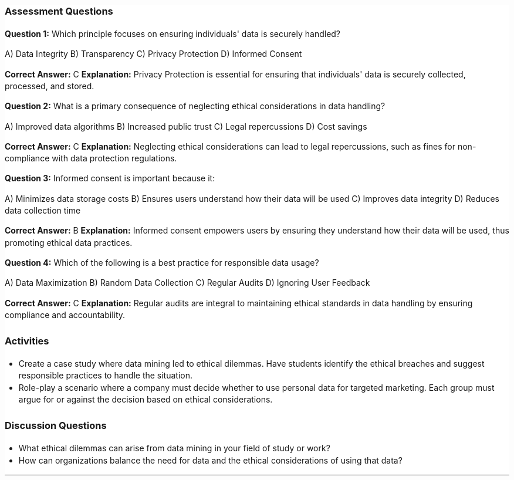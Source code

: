 ### Assessment Questions

**Question 1:** Which principle focuses on ensuring individuals' data is securely handled?

  A) Data Integrity
  B) Transparency
  C) Privacy Protection
  D) Informed Consent

**Correct Answer:** C
**Explanation:** Privacy Protection is essential for ensuring that individuals' data is securely collected, processed, and stored.

**Question 2:** What is a primary consequence of neglecting ethical considerations in data handling?

  A) Improved data algorithms
  B) Increased public trust
  C) Legal repercussions
  D) Cost savings

**Correct Answer:** C
**Explanation:** Neglecting ethical considerations can lead to legal repercussions, such as fines for non-compliance with data protection regulations.

**Question 3:** Informed consent is important because it:

  A) Minimizes data storage costs
  B) Ensures users understand how their data will be used
  C) Improves data integrity
  D) Reduces data collection time

**Correct Answer:** B
**Explanation:** Informed consent empowers users by ensuring they understand how their data will be used, thus promoting ethical data practices.

**Question 4:** Which of the following is a best practice for responsible data usage?

  A) Data Maximization
  B) Random Data Collection
  C) Regular Audits
  D) Ignoring User Feedback

**Correct Answer:** C
**Explanation:** Regular audits are integral to maintaining ethical standards in data handling by ensuring compliance and accountability.

### Activities
- Create a case study where data mining led to ethical dilemmas. Have students identify the ethical breaches and suggest responsible practices to handle the situation.
- Role-play a scenario where a company must decide whether to use personal data for targeted marketing. Each group must argue for or against the decision based on ethical considerations.

### Discussion Questions
- What ethical dilemmas can arise from data mining in your field of study or work?
- How can organizations balance the need for data and the ethical considerations of using that data?

---